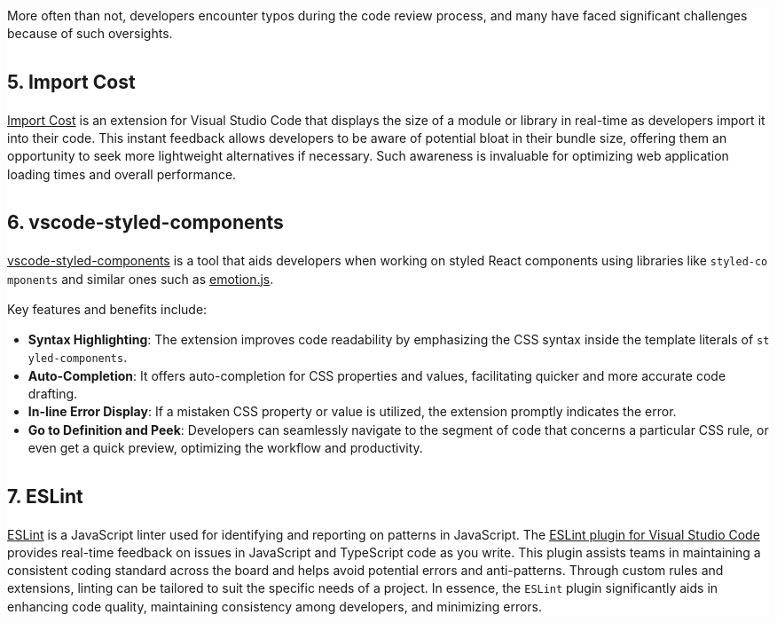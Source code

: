 More often than not, developers encounter typos during the code review process, and many have faced significant challenges because of such oversights.

## 5. Import Cost

<div class="video-container" style={{marginBottom: 8}}>
<iframe width="560" height="315" src="https://youtube.com/embed/fzvzPWJTeds?start=167" frameborder="0" allow="accelerometer; autoplay; clipboard-write; encrypted-media; gyroscope; picture-in-picture; web-share" allowfullscreen></iframe>
</div>

[Import Cost](https://marketplace.visualstudio.com/items?itemName=wix.vscode-import-cost) is an extension for Visual Studio Code that displays the size of a module or library in real-time as developers import it into their code. This instant feedback allows developers to be aware of potential bloat in their bundle size, offering them an opportunity to seek more lightweight alternatives if necessary. Such awareness is invaluable for optimizing web application loading times and overall performance.

## 6. vscode-styled-components

<div class="video-container" style={{marginBottom: 8}}>
<iframe width="560" height="315" src="https://youtube.com/embed/fzvzPWJTeds?start=188" frameborder="0" allow="accelerometer; autoplay; clipboard-write; encrypted-media; gyroscope; picture-in-picture; web-share" allowfullscreen></iframe>
</div>

[vscode-styled-components](https://marketplace.visualstudio.com/items?itemName=styled-components.vscode-styled-components) is a tool that aids developers when working on styled React components using libraries like `styled-components` and similar ones such as [emotion.js](https://emotion.sh/docs/introduction).

Key features and benefits include:

- **Syntax Highlighting**: The extension improves code readability by emphasizing the CSS syntax inside the template literals of `styled-components`.
- **Auto-Completion**: It offers auto-completion for CSS properties and values, facilitating quicker and more accurate code drafting.
- **In-line Error Display**: If a mistaken CSS property or value is utilized, the extension promptly indicates the error.
- **Go to Definition and Peek**: Developers can seamlessly navigate to the segment of code that concerns a particular CSS rule, or even get a quick preview, optimizing the workflow and productivity.

## 7. ESLint

<div class="video-container" style={{marginBottom: 8}}>
<iframe width="560" height="315" src="https://youtube.com/embed/fzvzPWJTeds?start=215" frameborder="0" allow="accelerometer; autoplay; clipboard-write; encrypted-media; gyroscope; picture-in-picture; web-share" allowfullscreen></iframe>
</div>

[ESLint](https://eslint.org) is a JavaScript linter used for identifying and reporting on patterns in JavaScript. The [ESLint plugin for Visual Studio Code](https://marketplace.visualstudio.com/items?itemName=dbaeumer.vscode-eslint) provides real-time feedback on issues in JavaScript and TypeScript code as you write. This plugin assists teams in maintaining a consistent coding standard across the board and helps avoid potential errors and anti-patterns. Through custom rules and extensions, linting can be tailored to suit the specific needs of a project. In essence, the `ESLint` plugin significantly aids in enhancing code quality, maintaining consistency among developers, and minimizing errors.
